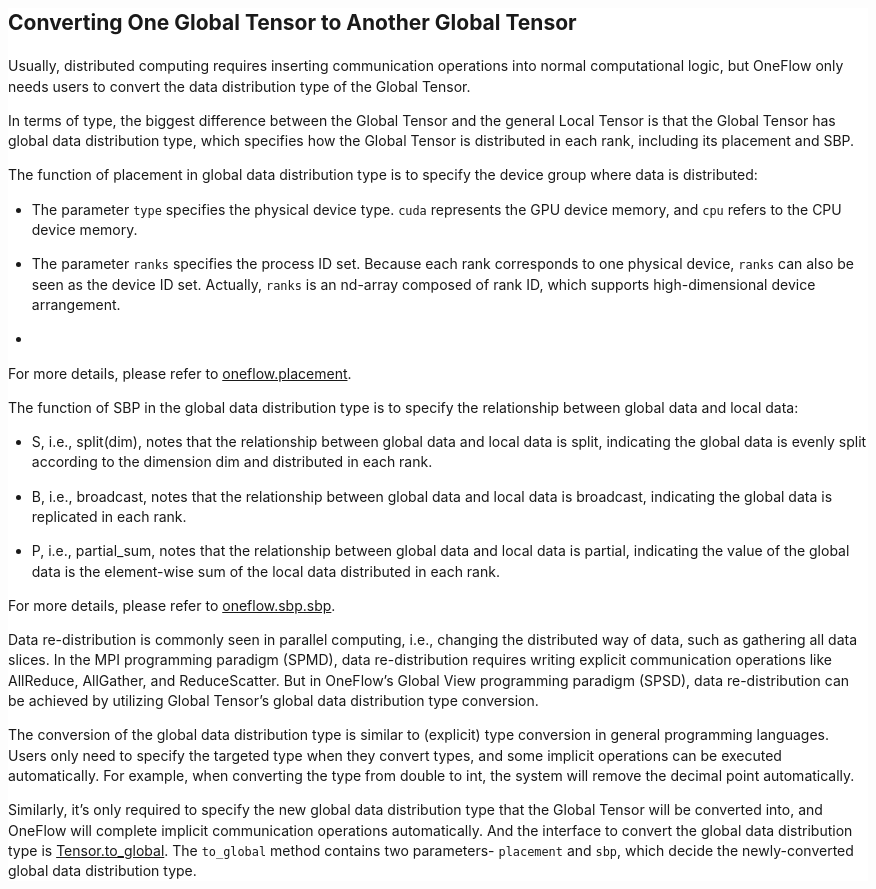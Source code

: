 ## Converting One Global Tensor to Another Global Tensor

Usually, distributed computing requires inserting communication operations into normal computational logic, but OneFlow only needs users to convert the data distribution type of the Global Tensor.

In terms of type, the biggest difference between the Global Tensor and the general Local Tensor is that the Global Tensor has global data distribution type, which specifies how the Global Tensor is distributed in each rank, including its placement and SBP.

The function of placement in global data distribution type is to specify the device group where data is distributed:

- The parameter `type` specifies the physical device type. `cuda` represents the GPU device memory, and `cpu` refers to the CPU device memory.

- The parameter `ranks` specifies the process ID set. Because each rank corresponds to one physical device, `ranks` can also be seen as the device ID set. Actually, `ranks` is an nd-array composed of rank ID, which supports high-dimensional device arrangement.
- 
For more details, please refer to [oneflow.placement](https://oneflow.readthedocs.io/en/v0.8.1/tensor_attributes.html#oneflow.placement).

The function of SBP in the global data distribution type is to specify the relationship between global data and local data:

- S, i.e., split(dim), notes that the relationship between global data and local data is split, indicating the global data is evenly split according to the dimension dim and distributed in each rank.

- B, i.e., broadcast, notes that the relationship between global data and local data is broadcast, indicating the global data is replicated in each rank.

- P, i.e., partial_sum, notes that the relationship between global data and local data is partial, indicating the value of the global data is the element-wise sum of the local data distributed in each rank.

For more details, please refer to [oneflow.sbp.sbp](https://oneflow.readthedocs.io/en/v0.8.1/tensor_attributes.html#oneflow.sbp.sbp).

Data re-distribution is commonly seen in parallel computing, i.e., changing the distributed way of data, such as gathering all data slices. In the MPI programming paradigm (SPMD), data re-distribution requires writing explicit communication operations like AllReduce, AllGather, and ReduceScatter. But in OneFlow’s Global View programming paradigm (SPSD), data re-distribution can be achieved by utilizing Global Tensor’s global data distribution type conversion.

The conversion of the global data distribution type is similar to (explicit) type conversion in general programming languages. Users only need to specify the targeted type when they convert types, and some implicit operations can be executed automatically. For example, when converting the type from double to int, the system will remove the decimal point automatically.

Similarly, it’s only required to specify the new global data distribution type that the Global Tensor will be converted into, and OneFlow will complete implicit communication operations automatically. And the interface to convert the global data distribution type is [Tensor.to_global](https://oneflow.readthedocs.io/en/v0.8.1/generated/oneflow.Tensor.to_global.html). The `to_global` method contains two parameters- `placement` and `sbp`, which decide the newly-converted global data distribution type.
